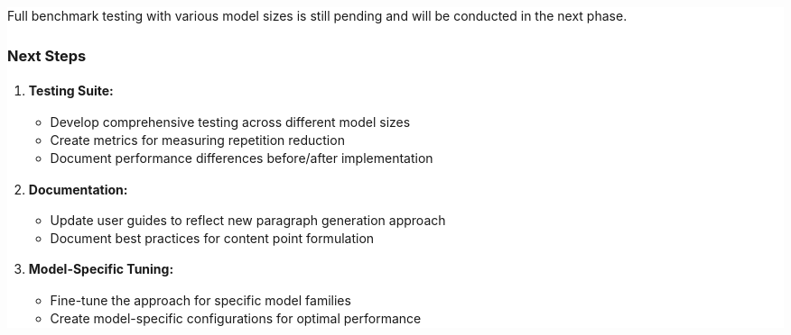 Full benchmark testing with various model sizes is still pending and will be conducted in the next phase.

### Next Steps

1. **Testing Suite:**
   - Develop comprehensive testing across different model sizes
   - Create metrics for measuring repetition reduction
   - Document performance differences before/after implementation

2. **Documentation:**
   - Update user guides to reflect new paragraph generation approach
   - Document best practices for content point formulation

3. **Model-Specific Tuning:**
   - Fine-tune the approach for specific model families
   - Create model-specific configurations for optimal performance
